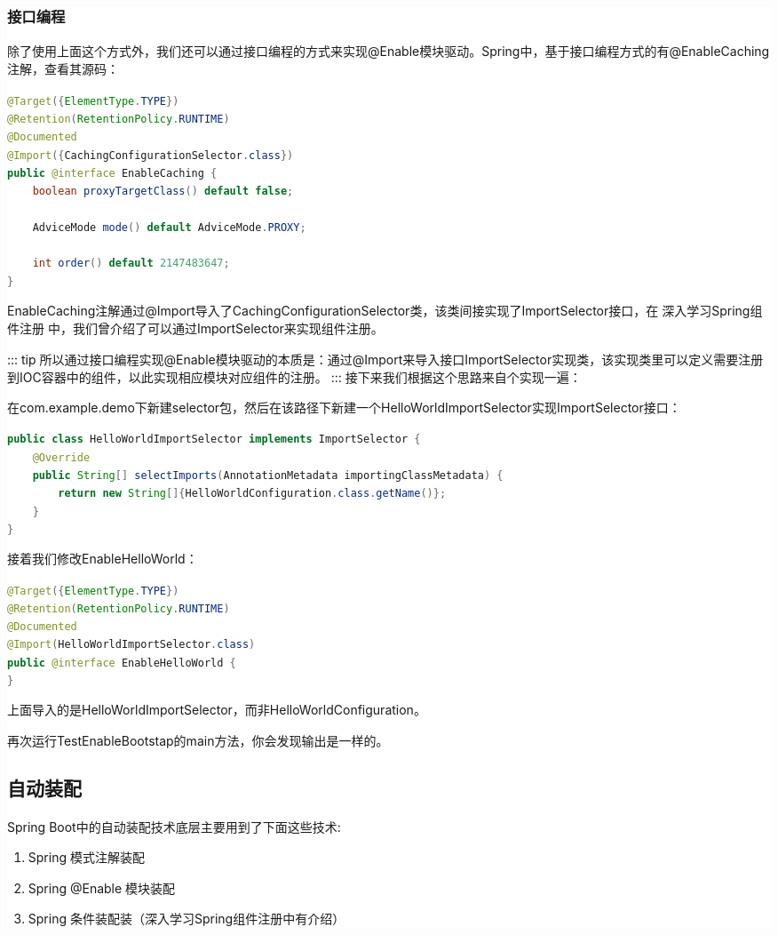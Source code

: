 ### 接口编程
除了使用上面这个方式外，我们还可以通过接口编程的方式来实现@Enable模块驱动。Spring中，基于接口编程方式的有@EnableCaching注解，查看其源码：
```java
@Target({ElementType.TYPE})
@Retention(RetentionPolicy.RUNTIME)
@Documented
@Import({CachingConfigurationSelector.class})
public @interface EnableCaching {
    boolean proxyTargetClass() default false;

    AdviceMode mode() default AdviceMode.PROXY;

    int order() default 2147483647;
}
```

EnableCaching注解通过@Import导入了CachingConfigurationSelector类，该类间接实现了ImportSelector接口，在 深入学习Spring组件注册 中，我们曾介绍了可以通过ImportSelector来实现组件注册。

::: tip
所以通过接口编程实现@Enable模块驱动的本质是：通过@Import来导入接口ImportSelector实现类，该实现类里可以定义需要注册到IOC容器中的组件，以此实现相应模块对应组件的注册。
:::
接下来我们根据这个思路来自个实现一遍：

在com.example.demo下新建selector包，然后在该路径下新建一个HelloWorldImportSelector实现ImportSelector接口：

```java
public class HelloWorldImportSelector implements ImportSelector {
    @Override
    public String[] selectImports(AnnotationMetadata importingClassMetadata) {
        return new String[]{HelloWorldConfiguration.class.getName()};
    }
}
```
接着我们修改EnableHelloWorld：
```java
@Target({ElementType.TYPE})
@Retention(RetentionPolicy.RUNTIME)
@Documented
@Import(HelloWorldImportSelector.class)
public @interface EnableHelloWorld {
}
```
上面导入的是HelloWorldImportSelector，而非HelloWorldConfiguration。

再次运行TestEnableBootstap的main方法，你会发现输出是一样的。

## 自动装配
Spring Boot中的自动装配技术底层主要用到了下面这些技术:

1. Spring 模式注解装配

2. Spring @Enable 模块装配

3. Spring 条件装配装（深入学习Spring组件注册中有介绍）
